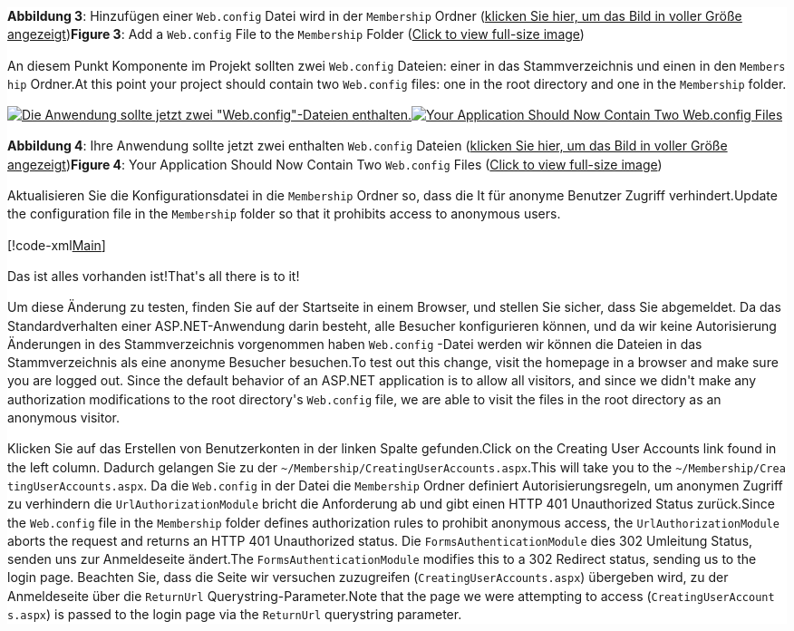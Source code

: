 <span data-ttu-id="a50cd-206">**Abbildung 3**: Hinzufügen einer `Web.config` Datei wird in der `Membership` Ordner ([klicken Sie hier, um das Bild in voller Größe angezeigt](user-based-authorization-vb/_static/image9.png))</span><span class="sxs-lookup"><span data-stu-id="a50cd-206">**Figure 3**: Add a `Web.config` File to the `Membership` Folder  ([Click to view full-size image](user-based-authorization-vb/_static/image9.png))</span></span>


<span data-ttu-id="a50cd-207">An diesem Punkt Komponente im Projekt sollten zwei `Web.config` Dateien: einer in das Stammverzeichnis und einen in den `Membership` Ordner.</span><span class="sxs-lookup"><span data-stu-id="a50cd-207">At this point your project should contain two `Web.config` files: one in the root directory and one in the `Membership` folder.</span></span>


<span data-ttu-id="a50cd-208">[![Die Anwendung sollte jetzt zwei "Web.config"-Dateien enthalten.](user-based-authorization-vb/_static/image11.png)](user-based-authorization-vb/_static/image10.png)</span><span class="sxs-lookup"><span data-stu-id="a50cd-208">[![Your Application Should Now Contain Two Web.config Files](user-based-authorization-vb/_static/image11.png)](user-based-authorization-vb/_static/image10.png)</span></span>

<span data-ttu-id="a50cd-209">**Abbildung 4**: Ihre Anwendung sollte jetzt zwei enthalten `Web.config` Dateien ([klicken Sie hier, um das Bild in voller Größe angezeigt](user-based-authorization-vb/_static/image12.png))</span><span class="sxs-lookup"><span data-stu-id="a50cd-209">**Figure 4**: Your Application Should Now Contain Two `Web.config` Files  ([Click to view full-size image](user-based-authorization-vb/_static/image12.png))</span></span>


<span data-ttu-id="a50cd-210">Aktualisieren Sie die Konfigurationsdatei in die `Membership` Ordner so, dass die It für anonyme Benutzer Zugriff verhindert.</span><span class="sxs-lookup"><span data-stu-id="a50cd-210">Update the configuration file in the `Membership` folder so that it prohibits access to anonymous users.</span></span>

[!code-xml[Main](user-based-authorization-vb/samples/sample4.xml)]

<span data-ttu-id="a50cd-211">Das ist alles vorhanden ist!</span><span class="sxs-lookup"><span data-stu-id="a50cd-211">That's all there is to it!</span></span>

<span data-ttu-id="a50cd-212">Um diese Änderung zu testen, finden Sie auf der Startseite in einem Browser, und stellen Sie sicher, dass Sie abgemeldet. Da das Standardverhalten einer ASP.NET-Anwendung darin besteht, alle Besucher konfigurieren können, und da wir keine Autorisierung Änderungen in des Stammverzeichnis vorgenommen haben `Web.config` -Datei werden wir können die Dateien in das Stammverzeichnis als eine anonyme Besucher besuchen.</span><span class="sxs-lookup"><span data-stu-id="a50cd-212">To test out this change, visit the homepage in a browser and make sure you are logged out. Since the default behavior of an ASP.NET application is to allow all visitors, and since we didn't make any authorization modifications to the root directory's `Web.config` file, we are able to visit the files in the root directory as an anonymous visitor.</span></span>

<span data-ttu-id="a50cd-213">Klicken Sie auf das Erstellen von Benutzerkonten in der linken Spalte gefunden.</span><span class="sxs-lookup"><span data-stu-id="a50cd-213">Click on the Creating User Accounts link found in the left column.</span></span> <span data-ttu-id="a50cd-214">Dadurch gelangen Sie zu der `~/Membership/CreatingUserAccounts.aspx`.</span><span class="sxs-lookup"><span data-stu-id="a50cd-214">This will take you to the `~/Membership/CreatingUserAccounts.aspx`.</span></span> <span data-ttu-id="a50cd-215">Da die `Web.config` in der Datei die `Membership` Ordner definiert Autorisierungsregeln, um anonymen Zugriff zu verhindern die `UrlAuthorizationModule` bricht die Anforderung ab und gibt einen HTTP 401 Unauthorized Status zurück.</span><span class="sxs-lookup"><span data-stu-id="a50cd-215">Since the `Web.config` file in the `Membership` folder defines authorization rules to prohibit anonymous access, the `UrlAuthorizationModule` aborts the request and returns an HTTP 401 Unauthorized status.</span></span> <span data-ttu-id="a50cd-216">Die `FormsAuthenticationModule` dies 302 Umleitung Status, senden uns zur Anmeldeseite ändert.</span><span class="sxs-lookup"><span data-stu-id="a50cd-216">The `FormsAuthenticationModule` modifies this to a 302 Redirect status, sending us to the login page.</span></span> <span data-ttu-id="a50cd-217">Beachten Sie, dass die Seite wir versuchen zuzugreifen (`CreatingUserAccounts.aspx`) übergeben wird, zu der Anmeldeseite über die `ReturnUrl` Querystring-Parameter.</span><span class="sxs-lookup"><span data-stu-id="a50cd-217">Note that the page we were attempting to access (`CreatingUserAccounts.aspx`) is passed to the login page via the `ReturnUrl` querystring parameter.</span></span>
